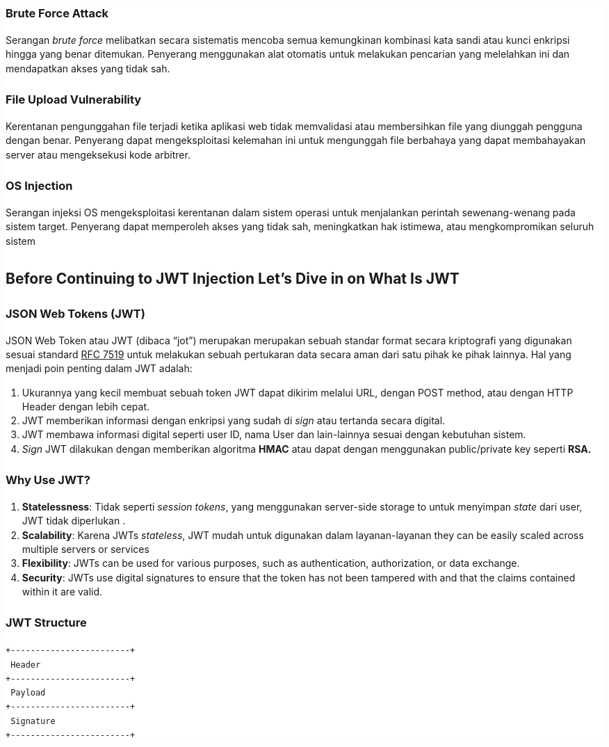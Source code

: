 ### **Brute Force Attack**

Serangan _brute force_ melibatkan secara sistematis mencoba semua kemungkinan kombinasi kata sandi atau kunci enkripsi hingga yang benar ditemukan. Penyerang menggunakan alat otomatis untuk melakukan pencarian yang melelahkan ini dan mendapatkan akses yang tidak sah.

### **File Upload Vulnerability**

Kerentanan pengunggahan file terjadi ketika aplikasi web tidak memvalidasi atau membersihkan file yang diunggah pengguna dengan benar. Penyerang dapat mengeksploitasi kelemahan ini untuk mengunggah file berbahaya yang dapat membahayakan server atau mengeksekusi kode arbitrer.

### **OS Injection**

Serangan injeksi OS mengeksploitasi kerentanan dalam sistem operasi untuk menjalankan perintah sewenang-wenang pada sistem target. Penyerang dapat memperoleh akses yang tidak sah, meningkatkan hak istimewa, atau mengkompromikan seluruh sistem

## Before Continuing to JWT Injection Let’s Dive in on What Is JWT

### JSON Web Tokens (**JWT)**

JSON Web Token atau JWT (dibaca “jot”) merupakan merupakan sebuah standar format secara kriptografi yang digunakan sesuai standard [RFC 7519](https://tools.ietf.org/html/rfc7519) untuk melakukan sebuah pertukaran data secara aman dari satu pihak ke pihak lainnya. Hal yang menjadi poin penting dalam JWT adalah:

1.  Ukurannya yang kecil membuat sebuah token JWT dapat dikirim melalui URL, dengan POST method, atau dengan HTTP Header dengan lebih cepat.
2.  JWT memberikan informasi dengan enkripsi yang sudah di _sign_ atau tertanda secara digital.
3.  JWT membawa informasi digital seperti user ID, nama User dan lain-lainnya sesuai dengan kebutuhan sistem.
4.  _Sign_ JWT dilakukan dengan memberikan algoritma **HMAC** atau dapat dengan menggunakan public/private key seperti **RSA.**

### Why Use JWT?

1. **Statelessness**: Tidak seperti _session tokens_, yang menggunakan server-side storage to untuk menyimpan _state_ dari user, JWT tidak diperlukan .
2. **Scalability**: Karena JWTs _stateless_, JWT mudah untuk digunakan dalam layanan-layanan they can be easily scaled across multiple servers or services
3. **Flexibility**: JWTs can be used for various purposes, such as authentication, authorization, or data exchange.
4. **Security**: JWTs use digital signatures to ensure that the token has not been tampered with and that the claims contained within it are valid.

### JWT Structure

```
+------------------------+
 Header 
+------------------------+
 Payload 
+------------------------+
 Signature 
+------------------------+
```
